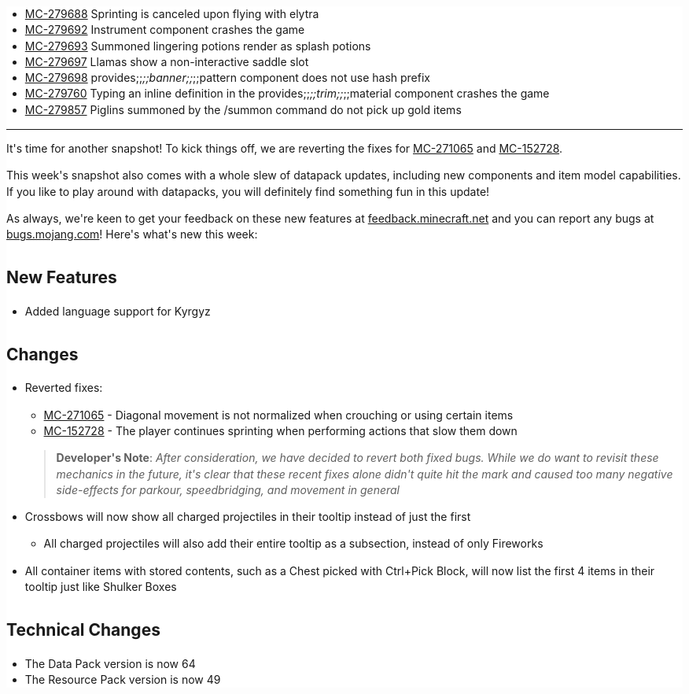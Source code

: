 -   [MC-279688](https://bugs.mojang.com/browse/MC-279688) Sprinting is canceled upon flying with elytra
-   [MC-279692](https://bugs.mojang.com/browse/MC-279692) Instrument component crashes the game
-   [MC-279693](https://bugs.mojang.com/browse/MC-279693) Summoned lingering potions render as splash potions
-   [MC-279697](https://bugs.mojang.com/browse/MC-279697) Llamas show a non-interactive saddle slot
-   [MC-279698](https://bugs.mojang.com/browse/MC-279698) provides;;_;;banner;;_;;pattern component does not use hash prefix
-   [MC-279760](https://bugs.mojang.com/browse/MC-279760) Typing an inline definition in the provides;;_;;trim;;_;;material component crashes the game
-   [MC-279857](https://bugs.mojang.com/browse/MC-279857) Piglins summoned by the /summon command do not pick up gold items

---

It's time for another snapshot! To kick things off, we are reverting the fixes for [MC-271065](https://bugs.mojang.com/browse/MC-271065) and [MC-152728](https://bugs.mojang.com/browse/MC-152728).

This week's snapshot also comes with a whole slew of datapack updates, including new components and item model capabilities. If you like to play around with datapacks, you will definitely find something fun in this update!

As always, we're keen to get your feedback on these new features at [feedback.minecraft.net](https://feedback.minecraft.net) and you can report any bugs at [bugs.mojang.com](https://bugs.mojang.com)! Here's what's new this week:

## New Features

-   Added language support for Kyrgyz

## Changes

-   Reverted fixes:
    
    -   [MC-271065](https://bugs.mojang.com/browse/MC-271065) - Diagonal movement is not normalized when crouching or using certain items
    -   [MC-152728](https://bugs.mojang.com/browse/MC-152728) - The player continues sprinting when performing actions that slow them down
    
    > **Developer's Note**: _After consideration, we have decided to revert both fixed bugs. While we do want to revisit these mechanics in the future, it's clear that these recent fixes alone didn't quite hit the mark and caused too many negative side-effects for parkour, speedbridging, and movement in general_
    
-   Crossbows will now show all charged projectiles in their tooltip instead of just the first
    -   All charged projectiles will also add their entire tooltip as a subsection, instead of only Fireworks
-   All container items with stored contents, such as a Chest picked with Ctrl+Pick Block, will now list the first 4 items in their tooltip just like Shulker Boxes

## Technical Changes

-   The Data Pack version is now 64
-   The Resource Pack version is now 49
